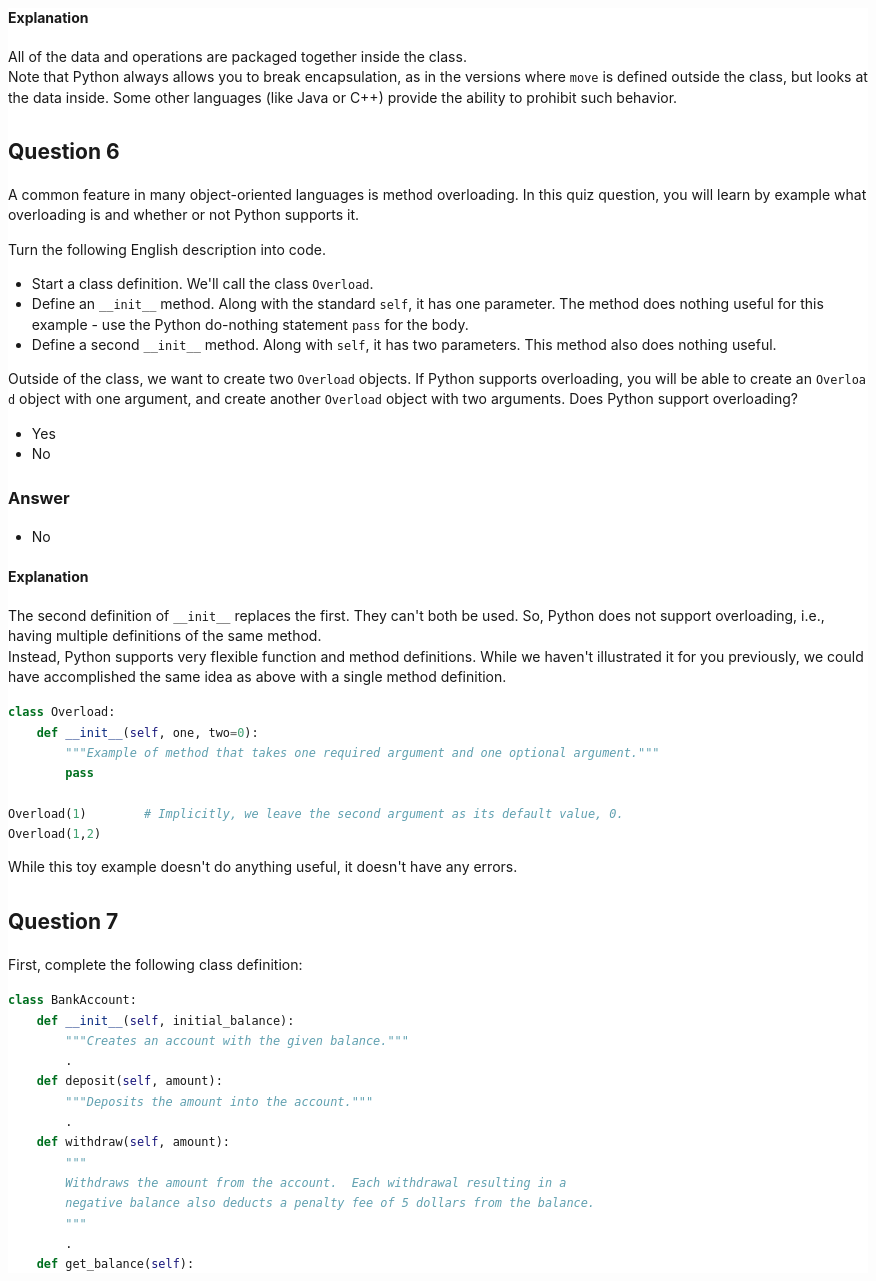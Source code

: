 #### Explanation  
All of the data and operations are packaged together inside the class.  
Note that Python always allows you to break encapsulation, as in the versions where `move` is defined outside the class, but looks at the data inside. Some other languages (like Java or C++) provide the ability to prohibit such behavior.  

Question 6
----------

A common feature in many object-oriented languages is method overloading. In this quiz question, you will learn by example what overloading is and whether or not Python supports it.  

Turn the following English description into code.  

* Start a class definition. We'll call the class `Overload`.  
* Define an `__init__` method. Along with the standard `self`, it has one parameter. The method does nothing useful for this example - use the Python do-nothing statement `pass` for the body.  
* Define a second `__init__` method. Along with `self`, it has two parameters. This method also does nothing useful.  

Outside of the class, we want to create two `Overload` objects. If Python supports overloading, you will be able to create an `Overload` object with one argument, and create another `Overload` object with two arguments. Does Python support overloading?

* Yes  
* No  

### Answer  

* No  

#### Explanation  
The second definition of `__init__` replaces the first. They can't both be used. So, Python does not support overloading, i.e., having multiple definitions of the same method.  
Instead, Python supports very flexible function and method definitions. While we haven't illustrated it for you previously, we could have accomplished the same idea as above with a single method definition.  
```python
class Overload:
    def __init__(self, one, two=0):
        """Example of method that takes one required argument and one optional argument."""
        pass

Overload(1)        # Implicitly, we leave the second argument as its default value, 0.
Overload(1,2)
```  
While this toy example doesn't do anything useful, it doesn't have any errors.  

Question 7
----------

First, complete the following class definition:  

```python
class BankAccount:
    def __init__(self, initial_balance):
        """Creates an account with the given balance."""
        .
    def deposit(self, amount):
        """Deposits the amount into the account."""
        .
    def withdraw(self, amount):
        """
        Withdraws the amount from the account.  Each withdrawal resulting in a
        negative balance also deducts a penalty fee of 5 dollars from the balance.
        """
        .
    def get_balance(self):
```